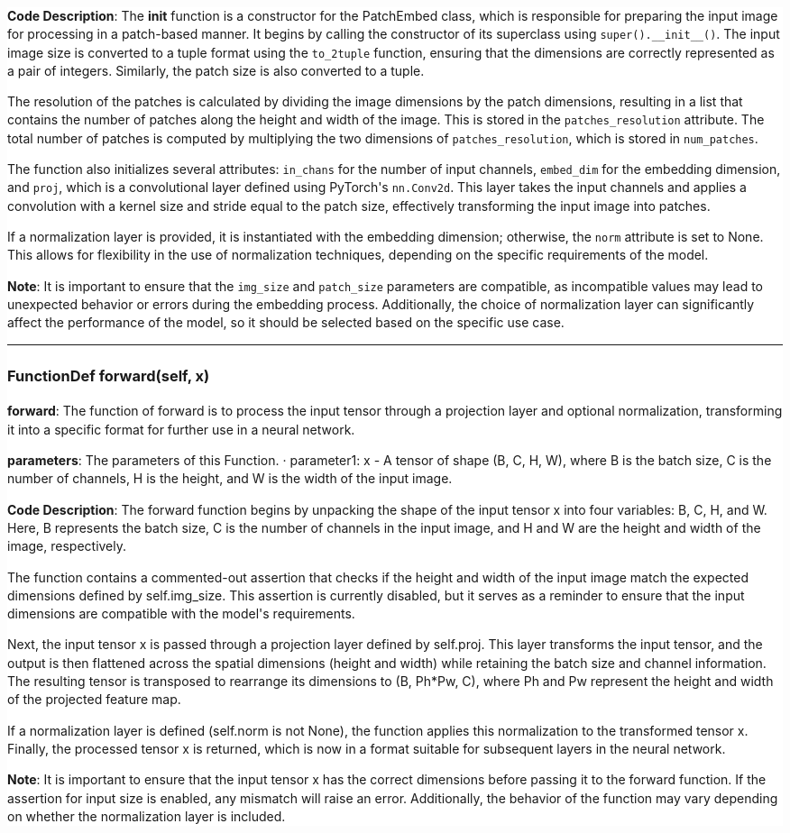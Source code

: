 **Code Description**: The __init__ function is a constructor for the PatchEmbed class, which is responsible for preparing the input image for processing in a patch-based manner. It begins by calling the constructor of its superclass using `super().__init__()`. The input image size is converted to a tuple format using the `to_2tuple` function, ensuring that the dimensions are correctly represented as a pair of integers. Similarly, the patch size is also converted to a tuple.

The resolution of the patches is calculated by dividing the image dimensions by the patch dimensions, resulting in a list that contains the number of patches along the height and width of the image. This is stored in the `patches_resolution` attribute. The total number of patches is computed by multiplying the two dimensions of `patches_resolution`, which is stored in `num_patches`.

The function also initializes several attributes: `in_chans` for the number of input channels, `embed_dim` for the embedding dimension, and `proj`, which is a convolutional layer defined using PyTorch's `nn.Conv2d`. This layer takes the input channels and applies a convolution with a kernel size and stride equal to the patch size, effectively transforming the input image into patches.

If a normalization layer is provided, it is instantiated with the embedding dimension; otherwise, the `norm` attribute is set to None. This allows for flexibility in the use of normalization techniques, depending on the specific requirements of the model.

**Note**: It is important to ensure that the `img_size` and `patch_size` parameters are compatible, as incompatible values may lead to unexpected behavior or errors during the embedding process. Additionally, the choice of normalization layer can significantly affect the performance of the model, so it should be selected based on the specific use case.
***
### FunctionDef forward(self, x)
**forward**: The function of forward is to process the input tensor through a projection layer and optional normalization, transforming it into a specific format for further use in a neural network.

**parameters**: The parameters of this Function.
· parameter1: x - A tensor of shape (B, C, H, W), where B is the batch size, C is the number of channels, H is the height, and W is the width of the input image.

**Code Description**: The forward function begins by unpacking the shape of the input tensor x into four variables: B, C, H, and W. Here, B represents the batch size, C is the number of channels in the input image, and H and W are the height and width of the image, respectively. 

The function contains a commented-out assertion that checks if the height and width of the input image match the expected dimensions defined by self.img_size. This assertion is currently disabled, but it serves as a reminder to ensure that the input dimensions are compatible with the model's requirements.

Next, the input tensor x is passed through a projection layer defined by self.proj. This layer transforms the input tensor, and the output is then flattened across the spatial dimensions (height and width) while retaining the batch size and channel information. The resulting tensor is transposed to rearrange its dimensions to (B, Ph*Pw, C), where Ph and Pw represent the height and width of the projected feature map.

If a normalization layer is defined (self.norm is not None), the function applies this normalization to the transformed tensor x. Finally, the processed tensor x is returned, which is now in a format suitable for subsequent layers in the neural network.

**Note**: It is important to ensure that the input tensor x has the correct dimensions before passing it to the forward function. If the assertion for input size is enabled, any mismatch will raise an error. Additionally, the behavior of the function may vary depending on whether the normalization layer is included.
